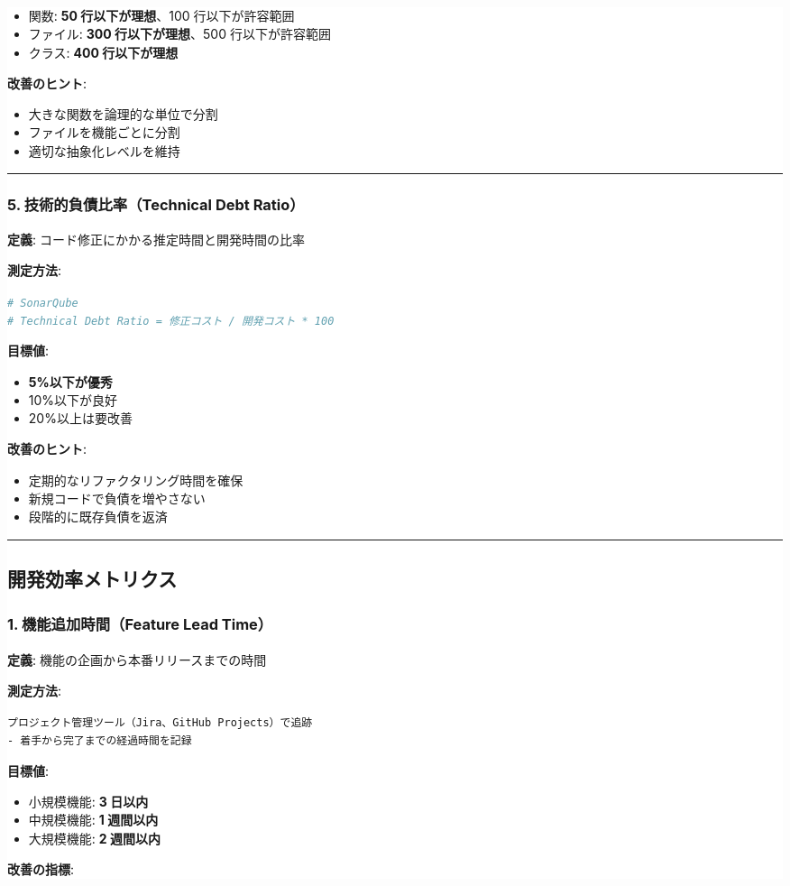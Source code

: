 - 関数: **50 行以下が理想**、100 行以下が許容範囲
- ファイル: **300 行以下が理想**、500 行以下が許容範囲
- クラス: **400 行以下が理想**

**改善のヒント**:

- 大きな関数を論理的な単位で分割
- ファイルを機能ごとに分割
- 適切な抽象化レベルを維持

---

### 5. 技術的負債比率（Technical Debt Ratio）

**定義**: コード修正にかかる推定時間と開発時間の比率

**測定方法**:

```bash
# SonarQube
# Technical Debt Ratio = 修正コスト / 開発コスト * 100
```

**目標値**:

- **5%以下が優秀**
- 10%以下が良好
- 20%以上は要改善

**改善のヒント**:

- 定期的なリファクタリング時間を確保
- 新規コードで負債を増やさない
- 段階的に既存負債を返済

---

## 開発効率メトリクス

### 1. 機能追加時間（Feature Lead Time）

**定義**: 機能の企画から本番リリースまでの時間

**測定方法**:

```
プロジェクト管理ツール（Jira、GitHub Projects）で追跡
- 着手から完了までの経過時間を記録
```

**目標値**:

- 小規模機能: **3 日以内**
- 中規模機能: **1 週間以内**
- 大規模機能: **2 週間以内**

**改善の指標**:
